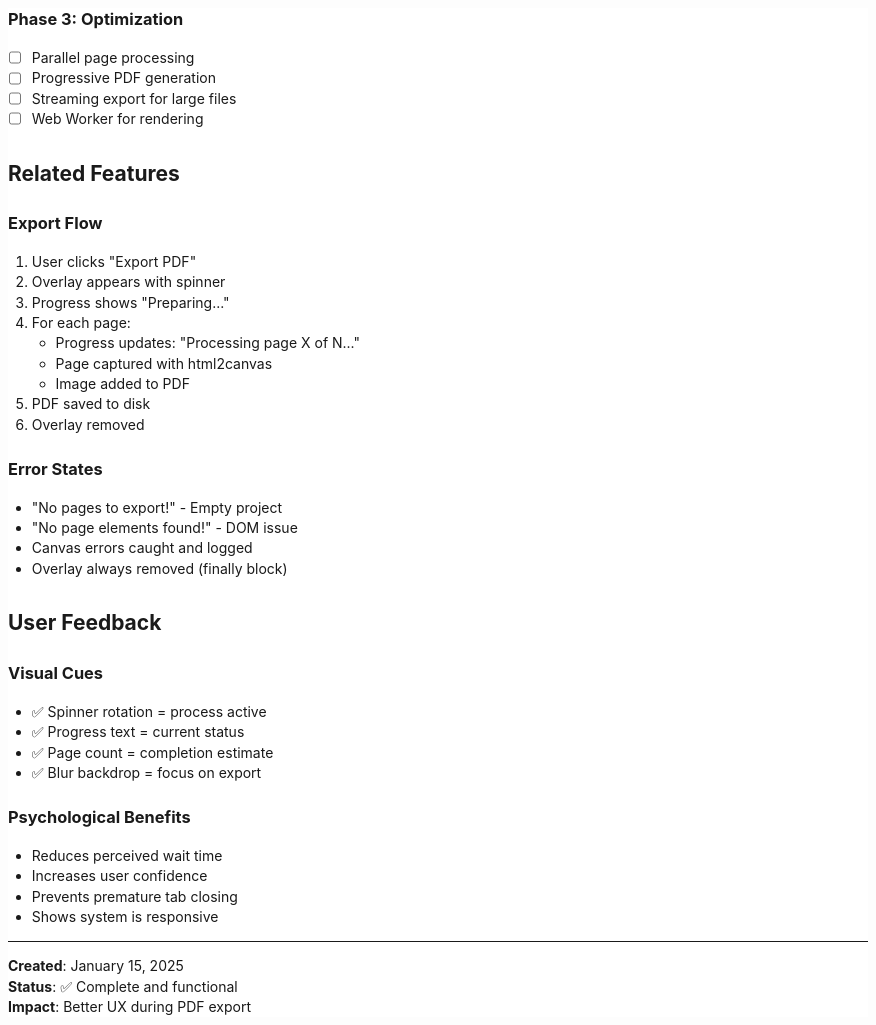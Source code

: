 ### Phase 3: Optimization
- [ ] Parallel page processing
- [ ] Progressive PDF generation
- [ ] Streaming export for large files
- [ ] Web Worker for rendering

## Related Features

### Export Flow
1. User clicks "Export PDF"
2. Overlay appears with spinner
3. Progress shows "Preparing..."
4. For each page:
   - Progress updates: "Processing page X of N..."
   - Page captured with html2canvas
   - Image added to PDF
5. PDF saved to disk
6. Overlay removed

### Error States
- "No pages to export!" - Empty project
- "No page elements found!" - DOM issue
- Canvas errors caught and logged
- Overlay always removed (finally block)

## User Feedback

### Visual Cues
- ✅ Spinner rotation = process active
- ✅ Progress text = current status
- ✅ Page count = completion estimate
- ✅ Blur backdrop = focus on export

### Psychological Benefits
- Reduces perceived wait time
- Increases user confidence
- Prevents premature tab closing
- Shows system is responsive

---

**Created**: January 15, 2025  
**Status**: ✅ Complete and functional  
**Impact**: Better UX during PDF export
